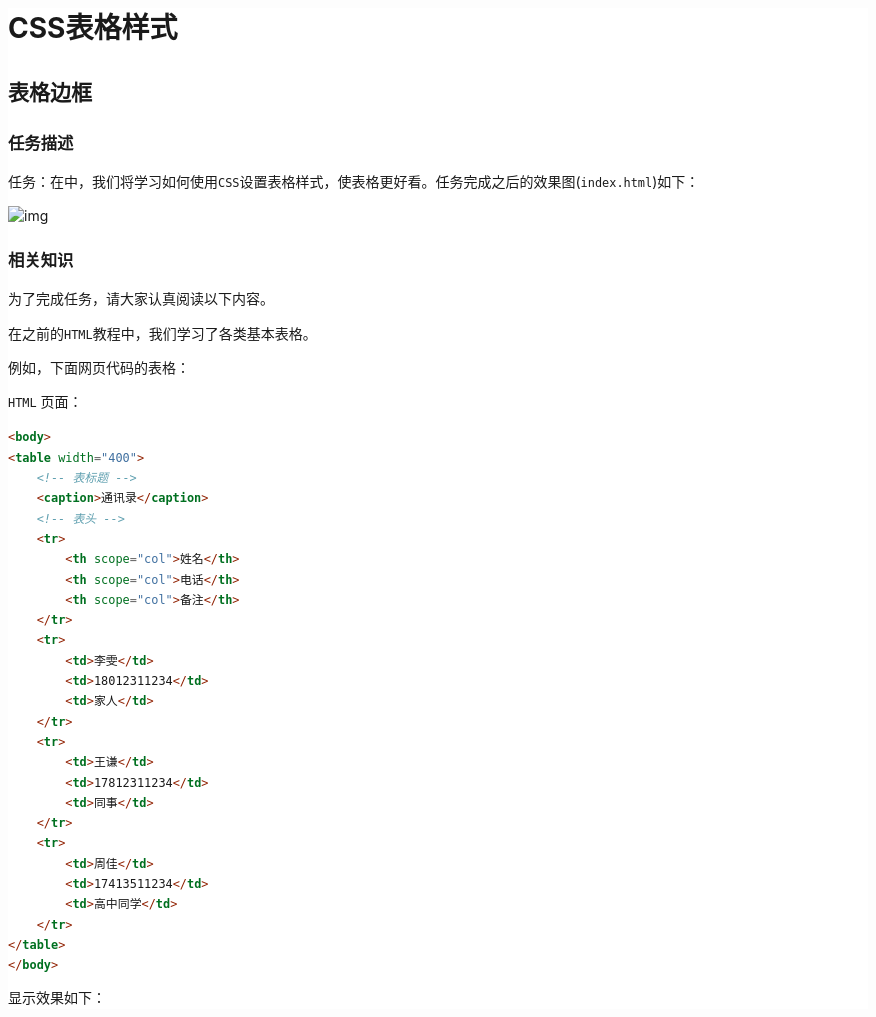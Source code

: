 # CSS表格样式

## 表格边框

### 任务描述

任务：在中，我们将学习如何使用`CSS`设置表格样式，使表格更好看。任务完成之后的效果图(`index.html`)如下：

   ![img](https://holon-image.oss-cn-beijing.aliyuncs.com/202204162342264EstF4.png)  

### 相关知识

为了完成任务，请大家认真阅读以下内容。

在之前的`HTML`教程中，我们学习了各类基本表格。

例如，下面网页代码的表格：

`HTML` 页面：

```html
<body>
<table width="400">         
    <!-- 表标题 -->
    <caption>通讯录</caption>          
    <!-- 表头 -->
    <tr>
        <th scope="col">姓名</th>
        <th scope="col">电话</th>
        <th scope="col">备注</th>
    </tr>
    <tr>
        <td>李雯</td>
        <td>18012311234</td>
        <td>家人</td>
    </tr>
    <tr>
        <td>王谦</td>
        <td>17812311234</td>
        <td>同事</td>
    </tr>
    <tr>
        <td>周佳</td>
        <td>17413511234</td>
        <td>高中同学</td>
    </tr>
</table>
</body>  
```

显示效果如下：
